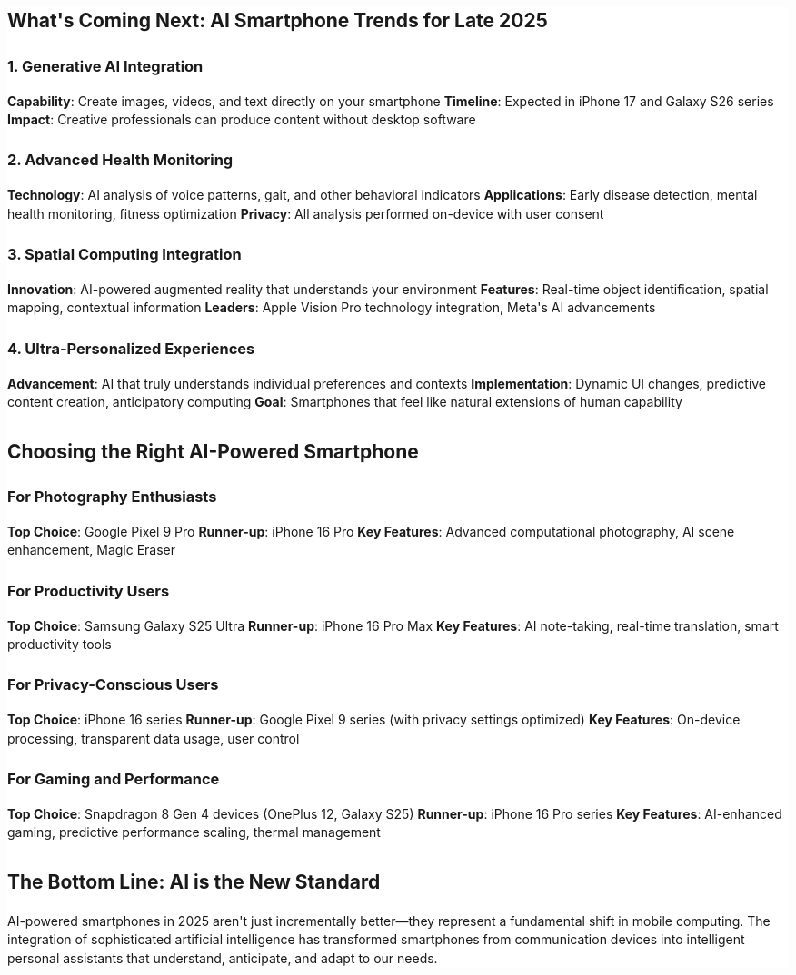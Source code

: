 ## What's Coming Next: AI Smartphone Trends for Late 2025

### 1. Generative AI Integration
**Capability**: Create images, videos, and text directly on your smartphone
**Timeline**: Expected in iPhone 17 and Galaxy S26 series
**Impact**: Creative professionals can produce content without desktop software

### 2. Advanced Health Monitoring
**Technology**: AI analysis of voice patterns, gait, and other behavioral indicators
**Applications**: Early disease detection, mental health monitoring, fitness optimization
**Privacy**: All analysis performed on-device with user consent

### 3. Spatial Computing Integration  
**Innovation**: AI-powered augmented reality that understands your environment
**Features**: Real-time object identification, spatial mapping, contextual information
**Leaders**: Apple Vision Pro technology integration, Meta's AI advancements

### 4. Ultra-Personalized Experiences
**Advancement**: AI that truly understands individual preferences and contexts
**Implementation**: Dynamic UI changes, predictive content creation, anticipatory computing
**Goal**: Smartphones that feel like natural extensions of human capability

## Choosing the Right AI-Powered Smartphone

### For Photography Enthusiasts
**Top Choice**: Google Pixel 9 Pro
**Runner-up**: iPhone 16 Pro
**Key Features**: Advanced computational photography, AI scene enhancement, Magic Eraser

### For Productivity Users  
**Top Choice**: Samsung Galaxy S25 Ultra
**Runner-up**: iPhone 16 Pro Max
**Key Features**: AI note-taking, real-time translation, smart productivity tools

### For Privacy-Conscious Users
**Top Choice**: iPhone 16 series
**Runner-up**: Google Pixel 9 series (with privacy settings optimized)
**Key Features**: On-device processing, transparent data usage, user control

### For Gaming and Performance
**Top Choice**: Snapdragon 8 Gen 4 devices (OnePlus 12, Galaxy S25)
**Runner-up**: iPhone 16 Pro series
**Key Features**: AI-enhanced gaming, predictive performance scaling, thermal management

## The Bottom Line: AI is the New Standard

AI-powered smartphones in 2025 aren't just incrementally better—they represent a fundamental shift in mobile computing. The integration of sophisticated artificial intelligence has transformed smartphones from communication devices into intelligent personal assistants that understand, anticipate, and adapt to our needs.
